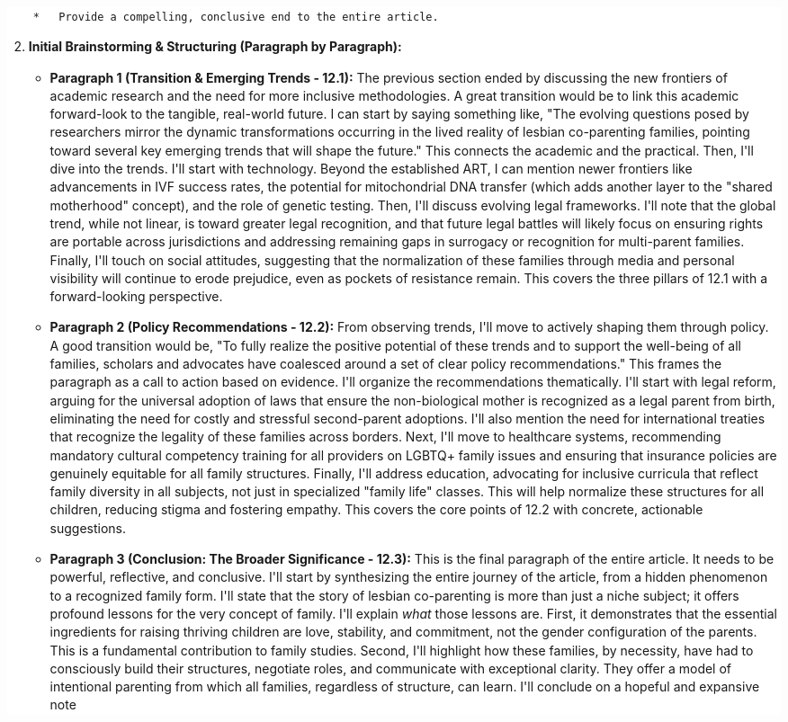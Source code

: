         *   Provide a compelling, conclusive end to the entire article.

2.  **Initial Brainstorming & Structuring (Paragraph by Paragraph):**

    *   **Paragraph 1 (Transition & Emerging Trends - 12.1):** The previous section ended by discussing the new frontiers of academic research and the need for more inclusive methodologies. A great transition would be to link this academic forward-look to the tangible, real-world future. I can start by saying something like, "The evolving questions posed by researchers mirror the dynamic transformations occurring in the lived reality of lesbian co-parenting families, pointing toward several key emerging trends that will shape the future." This connects the academic and the practical. Then, I'll dive into the trends. I'll start with technology. Beyond the established ART, I can mention newer frontiers like advancements in IVF success rates, the potential for mitochondrial DNA transfer (which adds another layer to the "shared motherhood" concept), and the role of genetic testing. Then, I'll discuss evolving legal frameworks. I'll note that the global trend, while not linear, is toward greater legal recognition, and that future legal battles will likely focus on ensuring rights are portable across jurisdictions and addressing remaining gaps in surrogacy or recognition for multi-parent families. Finally, I'll touch on social attitudes, suggesting that the normalization of these families through media and personal visibility will continue to erode prejudice, even as pockets of resistance remain. This covers the three pillars of 12.1 with a forward-looking perspective.

    *   **Paragraph 2 (Policy Recommendations - 12.2):** From observing trends, I'll move to actively shaping them through policy. A good transition would be, "To fully realize the positive potential of these trends and to support the well-being of all families, scholars and advocates have coalesced around a set of clear policy recommendations." This frames the paragraph as a call to action based on evidence. I'll organize the recommendations thematically. I'll start with legal reform, arguing for the universal adoption of laws that ensure the non-biological mother is recognized as a legal parent from birth, eliminating the need for costly and stressful second-parent adoptions. I'll also mention the need for international treaties that recognize the legality of these families across borders. Next, I'll move to healthcare systems, recommending mandatory cultural competency training for all providers on LGBTQ+ family issues and ensuring that insurance policies are genuinely equitable for all family structures. Finally, I'll address education, advocating for inclusive curricula that reflect family diversity in all subjects, not just in specialized "family life" classes. This will help normalize these structures for all children, reducing stigma and fostering empathy. This covers the core points of 12.2 with concrete, actionable suggestions.

    *   **Paragraph 3 (Conclusion: The Broader Significance - 12.3):** This is the final paragraph of the entire article. It needs to be powerful, reflective, and conclusive. I'll start by synthesizing the entire journey of the article, from a hidden phenomenon to a recognized family form. I'll state that the story of lesbian co-parenting is more than just a niche subject; it offers profound lessons for the very concept of family. I'll explain *what* those lessons are. First, it demonstrates that the essential ingredients for raising thriving children are love, stability, and commitment, not the gender configuration of the parents. This is a fundamental contribution to family studies. Second, I'll highlight how these families, by necessity, have had to consciously build their structures, negotiate roles, and communicate with exceptional clarity. They offer a model of intentional parenting from which all families, regardless of structure, can learn. I'll conclude on a hopeful and expansive note